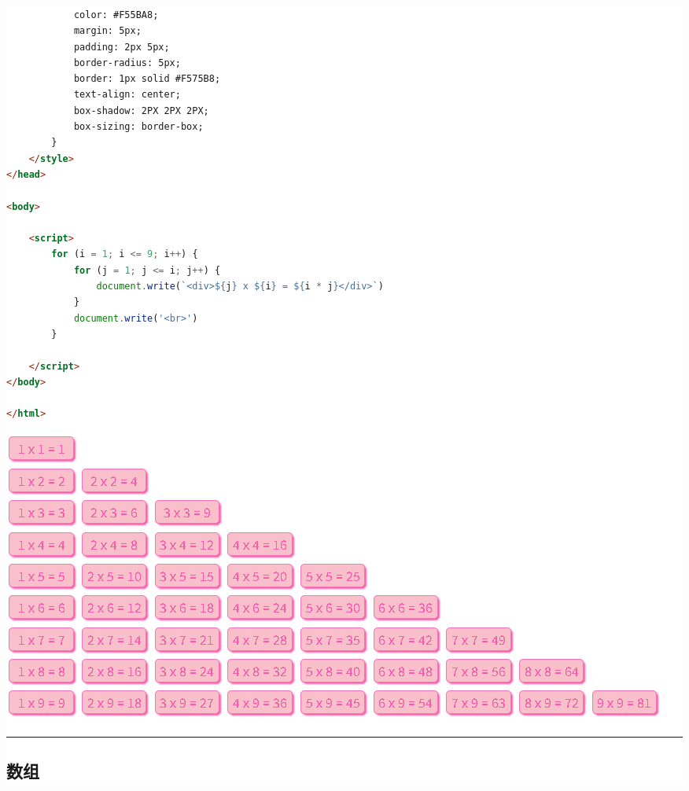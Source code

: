 ```html
            color: #F55BA8;
            margin: 5px;
            padding: 2px 5px;
            border-radius: 5px;
            border: 1px solid #F575B8;
            text-align: center;
            box-shadow: 2PX 2PX 2PX;
            box-sizing: border-box;
        }
    </style>
</head>

<body>

    <script>
        for (i = 1; i <= 9; i++) {
            for (j = 1; j <= i; j++) {
                document.write(`<div>${j} x ${i} = ${i * j}</div>`)
            }
            document.write('<br>')
        }

    </script>
</body>

</html>
```

![image-20250624160911627](assets/image-20250624160911627.png)

---

## 数组
